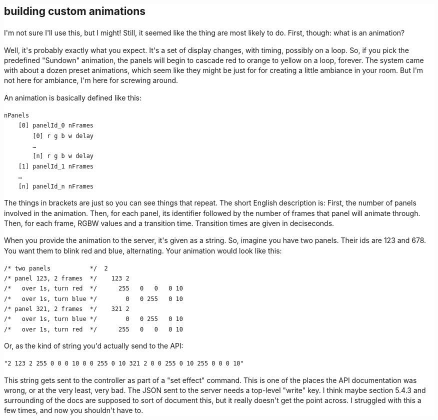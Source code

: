 ## building custom animations

I'm not sure I'll use this, but I might!  Still, it seemed like the thing are
most likely to do.  First, though:  what is an animation?

Well, it's probably exactly what you expect.  It's a set of display changes,
with timing, possibly on a loop.  So, if you pick the predefined "Sundown"
animation, the panels will begin to cascade red to orange to yellow on a loop,
forever.  The system came with about a dozen preset animations, which
seem like they might be just for for creating a little ambiance in your room.
But I'm not here for ambiance, I'm here for screwing around.

An animation is basically defined like this:

```
nPanels
    [0] panelId_0 nFrames
        [0] r g b w delay
        …
        [n] r g b w delay
    [1] panelId_1 nFrames
    …
    [n] panelId_n nFrames
```

The things in brackets are just so you can see things that repeat.  The short
English description is:  First, the number of panels involved in the animation.
Then, for each panel, its identifier followed by the number of frames that
panel will animate through.  Then, for each frame, RGBW values and a transition
time.  Transition times are given in deciseconds.

When you provide the animation to the server, it's given as a string.  So,
imagine you have two panels.  Their ids are 123 and 678.  You want them to
blink red and blue, alternating.  Your animation would look like this:

```
/* two panels           */  2
/* panel 123, 2 frames  */    123 2
/*   over 1s, turn red  */      255   0   0   0 10
/*   over 1s, turn blue */        0   0 255   0 10
/* panel 321, 2 frames  */    321 2
/*   over 1s, turn blue */        0   0 255   0 10
/*   over 1s, turn red  */      255   0   0   0 10
```

Or, as the kind of string you'd actually send to the API:

```
"2 123 2 255 0 0 0 10 0 0 255 0 10 321 2 0 0 255 0 10 255 0 0 0 10"
```

This string gets sent to the controller as part of a "set effect" command.
This is one of the places the API documentation was wrong, or at the very
least, very bad.  The JSON sent to the server needs a top-level "write" key.  I
think maybe section 5.4.3 and surrounding of the docs are supposed to sort of
document this, but it really doesn't get the point across.  I struggled with
this a few times, and now you shouldn't have to.
